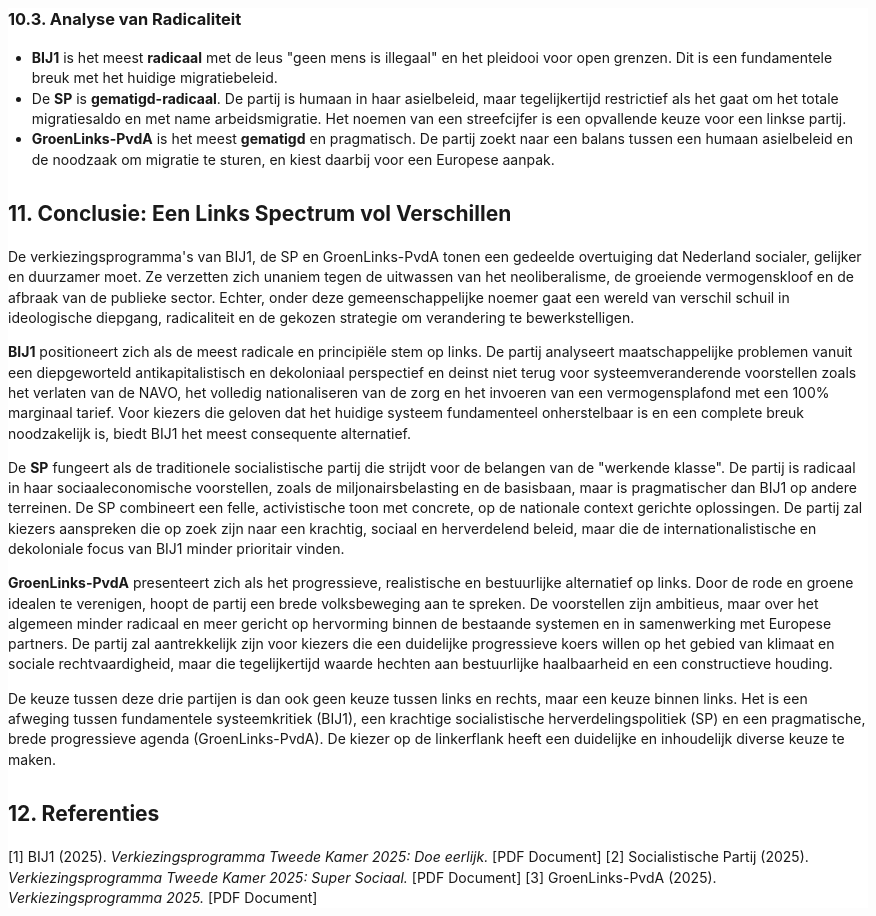 ### 10.3. Analyse van Radicaliteit

*   **BIJ1** is het meest **radicaal** met de leus "geen mens is illegaal" en het pleidooi voor open grenzen. Dit is een fundamentele breuk met het huidige migratiebeleid.
*   De **SP** is **gematigd-radicaal**. De partij is humaan in haar asielbeleid, maar tegelijkertijd restrictief als het gaat om het totale migratiesaldo en met name arbeidsmigratie. Het noemen van een streefcijfer is een opvallende keuze voor een linkse partij.
*   **GroenLinks-PvdA** is het meest **gematigd** en pragmatisch. De partij zoekt naar een balans tussen een humaan asielbeleid en de noodzaak om migratie te sturen, en kiest daarbij voor een Europese aanpak.

## 11. Conclusie: Een Links Spectrum vol Verschillen

De verkiezingsprogramma's van BIJ1, de SP en GroenLinks-PvdA tonen een gedeelde overtuiging dat Nederland socialer, gelijker en duurzamer moet. Ze verzetten zich unaniem tegen de uitwassen van het neoliberalisme, de groeiende vermogenskloof en de afbraak van de publieke sector. Echter, onder deze gemeenschappelijke noemer gaat een wereld van verschil schuil in ideologische diepgang, radicaliteit en de gekozen strategie om verandering te bewerkstelligen.

**BIJ1** positioneert zich als de meest radicale en principiële stem op links. De partij analyseert maatschappelijke problemen vanuit een diepgeworteld antikapitalistisch en dekoloniaal perspectief en deinst niet terug voor systeemveranderende voorstellen zoals het verlaten van de NAVO, het volledig nationaliseren van de zorg en het invoeren van een vermogensplafond met een 100% marginaal tarief. Voor kiezers die geloven dat het huidige systeem fundamenteel onherstelbaar is en een complete breuk noodzakelijk is, biedt BIJ1 het meest consequente alternatief.

De **SP** fungeert als de traditionele socialistische partij die strijdt voor de belangen van de "werkende klasse". De partij is radicaal in haar sociaaleconomische voorstellen, zoals de miljonairsbelasting en de basisbaan, maar is pragmatischer dan BIJ1 op andere terreinen. De SP combineert een felle, activistische toon met concrete, op de nationale context gerichte oplossingen. De partij zal kiezers aanspreken die op zoek zijn naar een krachtig, sociaal en herverdelend beleid, maar die de internationalistische en dekoloniale focus van BIJ1 minder prioritair vinden.

**GroenLinks-PvdA** presenteert zich als het progressieve, realistische en bestuurlijke alternatief op links. Door de rode en groene idealen te verenigen, hoopt de partij een brede volksbeweging aan te spreken. De voorstellen zijn ambitieus, maar over het algemeen minder radicaal en meer gericht op hervorming binnen de bestaande systemen en in samenwerking met Europese partners. De partij zal aantrekkelijk zijn voor kiezers die een duidelijke progressieve koers willen op het gebied van klimaat en sociale rechtvaardigheid, maar die tegelijkertijd waarde hechten aan bestuurlijke haalbaarheid en een constructieve houding.

De keuze tussen deze drie partijen is dan ook geen keuze tussen links en rechts, maar een keuze binnen links. Het is een afweging tussen fundamentele systeemkritiek (BIJ1), een krachtige socialistische herverdelingspolitiek (SP) en een pragmatische, brede progressieve agenda (GroenLinks-PvdA). De kiezer op de linkerflank heeft een duidelijke en inhoudelijk diverse keuze te maken.

## 12. Referenties

[1] BIJ1 (2025). *Verkiezingsprogramma Tweede Kamer 2025: Doe eerlijk.* [PDF Document]
[2] Socialistische Partij (2025). *Verkiezingsprogramma Tweede Kamer 2025: Super Sociaal.* [PDF Document]
[3] GroenLinks-PvdA (2025). *Verkiezingsprogramma 2025.* [PDF Document]
